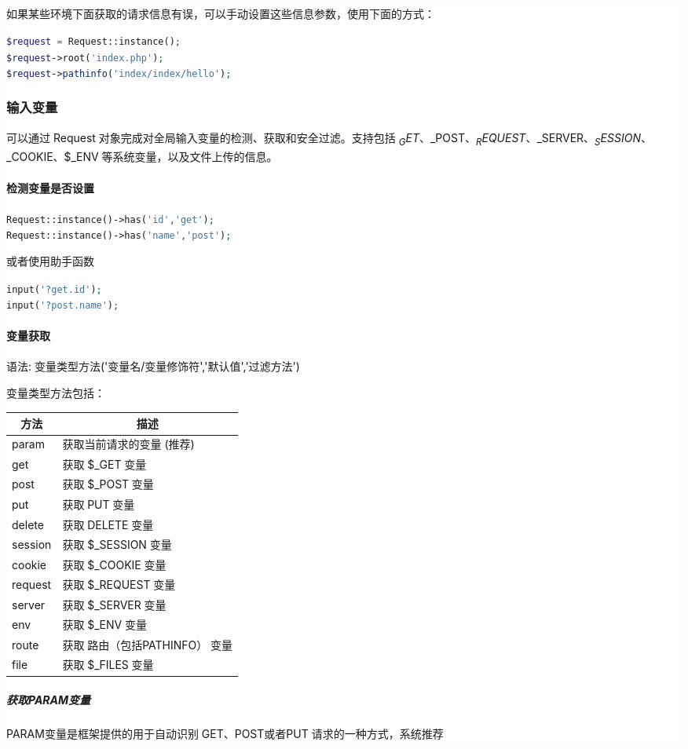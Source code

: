 如果某些环境下面获取的请求信息有误，可以手动设置这些信息参数，使用下面的方式：
```php
$request = Request::instance();
$request->root('index.php');
$request->pathinfo('index/index/hello');
```

### 输入变量
可以通过 Request 对象完成对全局输入变量的检测、获取和安全过滤。支持包括 $_GET、$_POST、$_REQUEST、$_SERVER、$_SESSION、$_COOKIE、$_ENV 等系统变量，以及文件上传的信息。

#### 检测变量是否设置
```php
Request::instance()->has('id','get');
Request::instance()->has('name','post');
```
或者使用助手函数
```php
input('?get.id');
input('?post.name');
```
#### 变量获取
语法: 变量类型方法('变量名/变量修饰符','默认值','过滤方法')

变量类型方法包括：

| 方法    | 描述                           |
| ------- | ------------------------------ |
| param   | 获取当前请求的变量 (推荐)      |
| get     | 获取 $_GET 变量                |
| post    | 获取 $_POST 变量               |
| put     | 获取 PUT 变量                  |
| delete  | 获取 DELETE 变量               |
| session | 获取 $_SESSION 变量            |
| cookie  | 获取 $_COOKIE 变量             |
| request | 获取 $_REQUEST 变量            |
| server  | 获取 $_SERVER 变量             |
| env     | 获取 $_ENV 变量                |
| route   | 获取 路由（包括PATHINFO） 变量 |
| file    | 获取 $_FILES 变量              |


##### 获取PARAM变量
PARAM变量是框架提供的用于自动识别 GET、POST或者PUT 请求的一种方式，系统推荐
